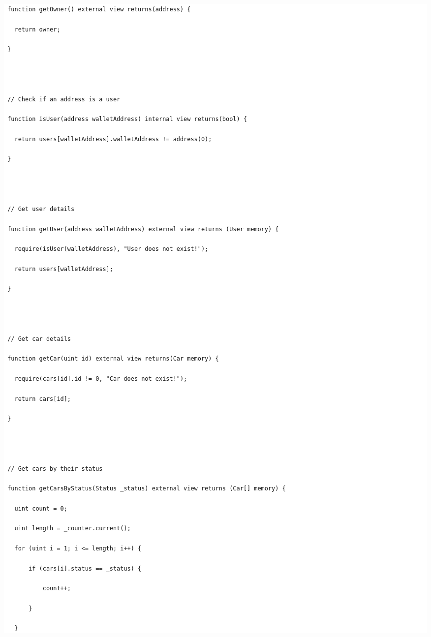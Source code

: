  ```solidity
  function getOwner() external view returns(address) { 

    return owner; 

  } 

 
 

  // Check if an address is a user 

  function isUser(address walletAddress) internal view returns(bool) { 

    return users[walletAddress].walletAddress != address(0); 

  } 

 
 

  // Get user details 

  function getUser(address walletAddress) external view returns (User memory) { 

    require(isUser(walletAddress), "User does not exist!"); 

    return users[walletAddress]; 

  } 

 
 

  // Get car details 

  function getCar(uint id) external view returns(Car memory) { 

    require(cars[id].id != 0, "Car does not exist!"); 

    return cars[id]; 

  } 

 
 

  // Get cars by their status 

  function getCarsByStatus(Status _status) external view returns (Car[] memory) { 

    uint count = 0; 

    uint length = _counter.current(); 

    for (uint i = 1; i <= length; i++) { 

        if (cars[i].status == _status) { 

            count++; 

        } 

    } 
 ```